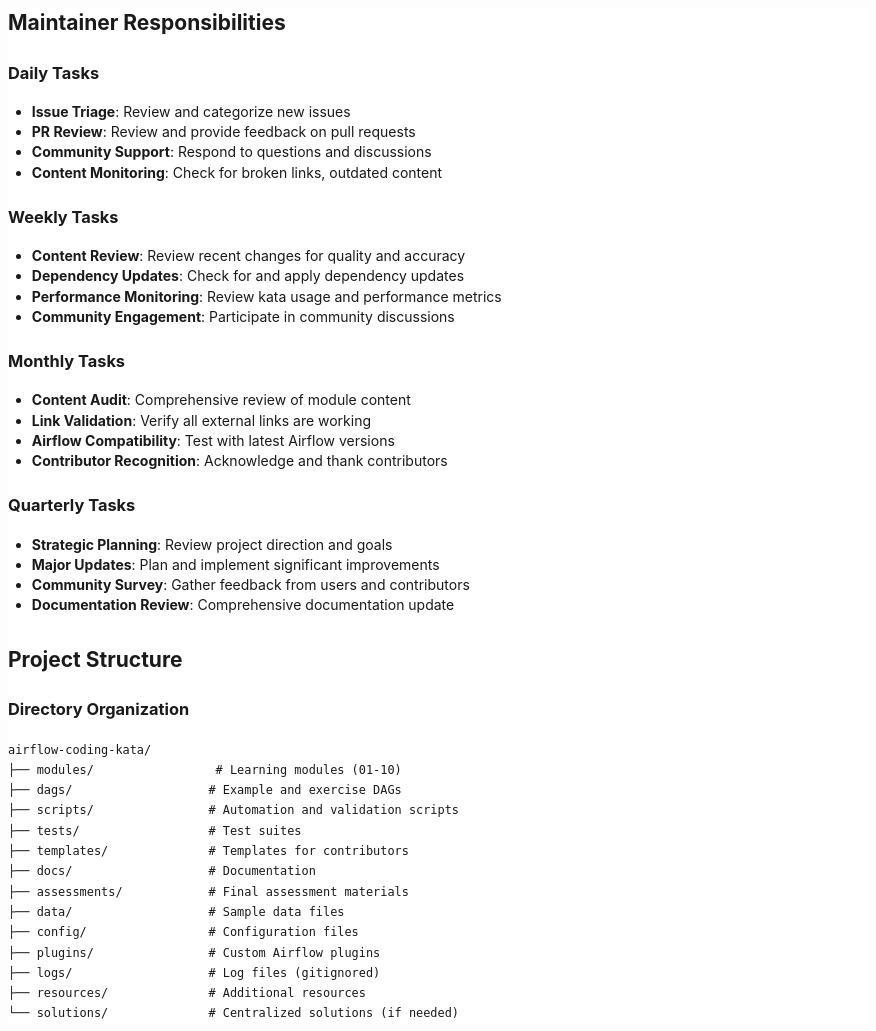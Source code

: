 ## Maintainer Responsibilities

### Daily Tasks

- **Issue Triage**: Review and categorize new issues
- **PR Review**: Review and provide feedback on pull requests
- **Community Support**: Respond to questions and discussions
- **Content Monitoring**: Check for broken links, outdated content

### Weekly Tasks

- **Content Review**: Review recent changes for quality and accuracy
- **Dependency Updates**: Check for and apply dependency updates
- **Performance Monitoring**: Review kata usage and performance metrics
- **Community Engagement**: Participate in community discussions

### Monthly Tasks

- **Content Audit**: Comprehensive review of module content
- **Link Validation**: Verify all external links are working
- **Airflow Compatibility**: Test with latest Airflow versions
- **Contributor Recognition**: Acknowledge and thank contributors

### Quarterly Tasks

- **Strategic Planning**: Review project direction and goals
- **Major Updates**: Plan and implement significant improvements
- **Community Survey**: Gather feedback from users and contributors
- **Documentation Review**: Comprehensive documentation update

## Project Structure

### Directory Organization

```
airflow-coding-kata/
├── modules/                 # Learning modules (01-10)
├── dags/                   # Example and exercise DAGs
├── scripts/                # Automation and validation scripts
├── tests/                  # Test suites
├── templates/              # Templates for contributors
├── docs/                   # Documentation
├── assessments/            # Final assessment materials
├── data/                   # Sample data files
├── config/                 # Configuration files
├── plugins/                # Custom Airflow plugins
├── logs/                   # Log files (gitignored)
├── resources/              # Additional resources
└── solutions/              # Centralized solutions (if needed)
```
